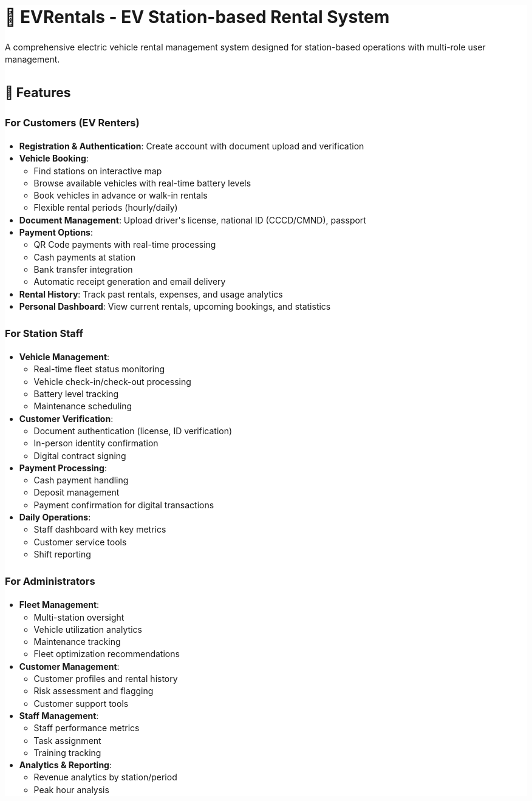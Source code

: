 # 🚗 EVRentals - EV Station-based Rental System

A comprehensive electric vehicle rental management system designed for station-based operations with multi-role user management.

## 🌟 Features

### For Customers (EV Renters)

- **Registration & Authentication**: Create account with document upload and verification
- **Vehicle Booking**:
  - Find stations on interactive map
  - Browse available vehicles with real-time battery levels
  - Book vehicles in advance or walk-in rentals
  - Flexible rental periods (hourly/daily)
- **Document Management**: Upload driver's license, national ID (CCCD/CMND), passport
- **Payment Options**:
  - QR Code payments with real-time processing
  - Cash payments at station
  - Bank transfer integration
  - Automatic receipt generation and email delivery
- **Rental History**: Track past rentals, expenses, and usage analytics
- **Personal Dashboard**: View current rentals, upcoming bookings, and statistics

### For Station Staff

- **Vehicle Management**:
  - Real-time fleet status monitoring
  - Vehicle check-in/check-out processing
  - Battery level tracking
  - Maintenance scheduling
- **Customer Verification**:
  - Document authentication (license, ID verification)
  - In-person identity confirmation
  - Digital contract signing
- **Payment Processing**:
  - Cash payment handling
  - Deposit management
  - Payment confirmation for digital transactions
- **Daily Operations**:
  - Staff dashboard with key metrics
  - Customer service tools
  - Shift reporting

### For Administrators

- **Fleet Management**:
  - Multi-station oversight
  - Vehicle utilization analytics
  - Maintenance tracking
  - Fleet optimization recommendations
- **Customer Management**:
  - Customer profiles and rental history
  - Risk assessment and flagging
  - Customer support tools
- **Staff Management**:
  - Staff performance metrics
  - Task assignment
  - Training tracking
- **Analytics & Reporting**:
  - Revenue analytics by station/period
  - Peak hour analysis